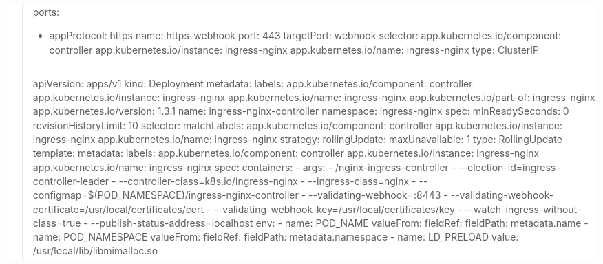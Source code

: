 >   ports:
>   - appProtocol: https
>     name: https-webhook
>     port: 443
>     targetPort: webhook
>   selector:
>     app.kubernetes.io/component: controller
>     app.kubernetes.io/instance: ingress-nginx
>     app.kubernetes.io/name: ingress-nginx
>   type: ClusterIP
> ---
> apiVersion: apps/v1
> kind: Deployment
> metadata:
>   labels:
>     app.kubernetes.io/component: controller
>     app.kubernetes.io/instance: ingress-nginx
>     app.kubernetes.io/name: ingress-nginx
>     app.kubernetes.io/part-of: ingress-nginx
>     app.kubernetes.io/version: 1.3.1
>   name: ingress-nginx-controller
>   namespace: ingress-nginx
> spec:
>   minReadySeconds: 0
>   revisionHistoryLimit: 10
>   selector:
>     matchLabels:
>       app.kubernetes.io/component: controller
>       app.kubernetes.io/instance: ingress-nginx
>       app.kubernetes.io/name: ingress-nginx
>   strategy:
>     rollingUpdate:
>       maxUnavailable: 1
>     type: RollingUpdate
>   template:
>     metadata:
>       labels:
>         app.kubernetes.io/component: controller
>         app.kubernetes.io/instance: ingress-nginx
>         app.kubernetes.io/name: ingress-nginx
>     spec:
>       containers:
>       - args:
>         - /nginx-ingress-controller
>         - --election-id=ingress-controller-leader
>         - --controller-class=k8s.io/ingress-nginx
>         - --ingress-class=nginx
>         - --configmap=$(POD_NAMESPACE)/ingress-nginx-controller
>         - --validating-webhook=:8443
>         - --validating-webhook-certificate=/usr/local/certificates/cert
>         - --validating-webhook-key=/usr/local/certificates/key
>         - --watch-ingress-without-class=true
>         - --publish-status-address=localhost
>         env:
>         - name: POD_NAME
>           valueFrom:
>             fieldRef:
>               fieldPath: metadata.name
>         - name: POD_NAMESPACE
>           valueFrom:
>             fieldRef:
>               fieldPath: metadata.namespace
>         - name: LD_PRELOAD
>           value: /usr/local/lib/libmimalloc.so